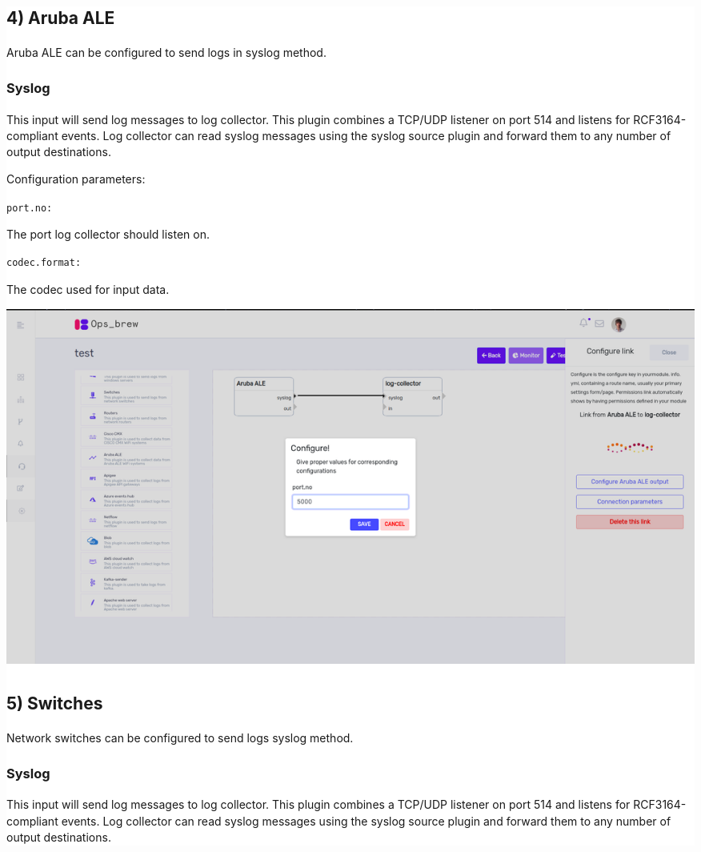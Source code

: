  ## 4) Aruba ALE 

Aruba ALE can be configured to send logs in syslog method.

### Syslog 

This input will send log messages to log collector. This plugin combines a TCP/UDP listener on port 514 and listens for RCF3164-compliant events. Log collector can read syslog messages using the syslog source plugin and forward them to any number of output destinations. 

Configuration parameters: 

`port.no:`  

The port log collector should listen on. 

`codec.format:` 

The codec used for input data.  

![source](_assets/aruba-ale.png)

## 5) Switches 

Network switches can be configured to send logs syslog method. 

### Syslog 

This input will send log messages to log collector. This plugin combines a TCP/UDP listener on port 514 and listens for RCF3164-compliant events. Log collector can read syslog messages using the syslog source plugin and forward them to any number of output destinations. 
